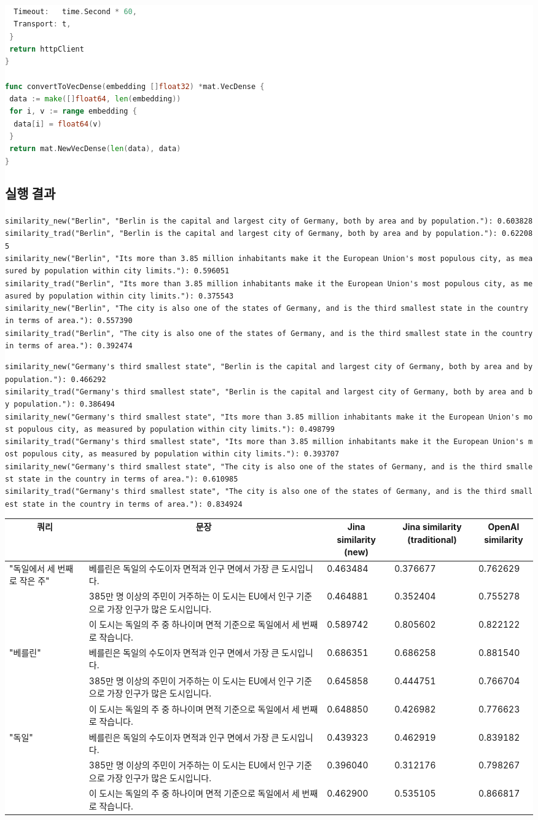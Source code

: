 ```go
  Timeout:   time.Second * 60,
  Transport: t,
 }
 return httpClient
}

func convertToVecDense(embedding []float32) *mat.VecDense {
 data := make([]float64, len(embedding))
 for i, v := range embedding {
  data[i] = float64(v)
 }
 return mat.NewVecDense(len(data), data)
}
```

## 실행 결과

```
similarity_new("Berlin", "Berlin is the capital and largest city of Germany, both by area and by population."): 0.603828
similarity_trad("Berlin", "Berlin is the capital and largest city of Germany, both by area and by population."): 0.622085
similarity_new("Berlin", "Its more than 3.85 million inhabitants make it the European Union's most populous city, as measured by population within city limits."): 0.596051
similarity_trad("Berlin", "Its more than 3.85 million inhabitants make it the European Union's most populous city, as measured by population within city limits."): 0.375543
similarity_new("Berlin", "The city is also one of the states of Germany, and is the third smallest state in the country in terms of area."): 0.557390
similarity_trad("Berlin", "The city is also one of the states of Germany, and is the third smallest state in the country in terms of area."): 0.392474
```

```
similarity_new("Germany's third smallest state", "Berlin is the capital and largest city of Germany, both by area and by population."): 0.466292
similarity_trad("Germany's third smallest state", "Berlin is the capital and largest city of Germany, both by area and by population."): 0.386494
similarity_new("Germany's third smallest state", "Its more than 3.85 million inhabitants make it the European Union's most populous city, as measured by population within city limits."): 0.498799
similarity_trad("Germany's third smallest state", "Its more than 3.85 million inhabitants make it the European Union's most populous city, as measured by population within city limits."): 0.393707
similarity_new("Germany's third smallest state", "The city is also one of the states of Germany, and is the third smallest state in the country in terms of area."): 0.610985
similarity_trad("Germany's third smallest state", "The city is also one of the states of Germany, and is the third smallest state in the country in terms of area."): 0.834924
```

| 쿼리 | 문장 | Jina similarity (new) | Jina similarity (traditional) | OpenAI similarity |
|------|------|----------------------|------------------------------|-------------------|
| "독일에서 세 번째로 작은 주" | 베를린은 독일의 수도이자 면적과 인구 면에서 가장 큰 도시입니다. | 0.463484 | 0.376677 | 0.762629 |
| | 385만 명 이상의 주민이 거주하는 이 도시는 EU에서 인구 기준으로 가장 인구가 많은 도시입니다. | 0.464881 | 0.352404 | 0.755278 |
| | 이 도시는 독일의 주 중 하나이며 면적 기준으로 독일에서 세 번째로 작습니다. | 0.589742 | 0.805602 | 0.822122 |
| "베를린" | 베를린은 독일의 수도이자 면적과 인구 면에서 가장 큰 도시입니다. | 0.686351 | 0.686258 | 0.881540 |
| | 385만 명 이상의 주민이 거주하는 이 도시는 EU에서 인구 기준으로 가장 인구가 많은 도시입니다. | 0.645858 | 0.444751 | 0.766704 |
| | 이 도시는 독일의 주 중 하나이며 면적 기준으로 독일에서 세 번째로 작습니다. | 0.648850 | 0.426982 | 0.776623 |
| "독일" | 베를린은 독일의 수도이자 면적과 인구 면에서 가장 큰 도시입니다. | 0.439323 | 0.462919 | 0.839182 |
| | 385만 명 이상의 주민이 거주하는 이 도시는 EU에서 인구 기준으로 가장 인구가 많은 도시입니다. | 0.396040 | 0.312176 | 0.798267 |
| | 이 도시는 독일의 주 중 하나이며 면적 기준으로 독일에서 세 번째로 작습니다. | 0.462900 | 0.535105 | 0.866817 |